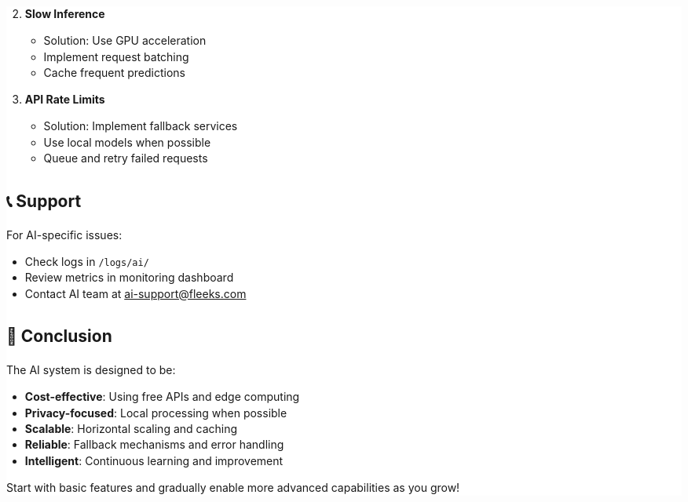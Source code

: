 2. **Slow Inference**
   - Solution: Use GPU acceleration
   - Implement request batching
   - Cache frequent predictions

3. **API Rate Limits**
   - Solution: Implement fallback services
   - Use local models when possible
   - Queue and retry failed requests

## 📞 Support

For AI-specific issues:
- Check logs in `/logs/ai/`
- Review metrics in monitoring dashboard
- Contact AI team at ai-support@fleeks.com

## 🎉 Conclusion

The AI system is designed to be:
- **Cost-effective**: Using free APIs and edge computing
- **Privacy-focused**: Local processing when possible
- **Scalable**: Horizontal scaling and caching
- **Reliable**: Fallback mechanisms and error handling
- **Intelligent**: Continuous learning and improvement

Start with basic features and gradually enable more advanced capabilities as you grow!